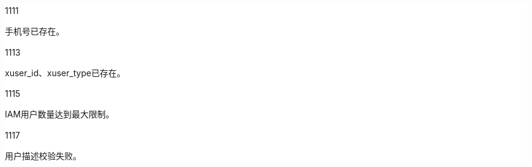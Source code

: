 </tr>
<tr id="row98321724142216"><td class="cellrowborder" valign="top" width="10.72%"><p id="p1867224413818"><a name="p1867224413818"></a><a name="p1867224413818"></a>1111</p>
</td>
<td class="cellrowborder" valign="top" width="89.28%"><p id="p1888125512389"><a name="p1888125512389"></a><a name="p1888125512389"></a>手机号已存在。</p>
</td>
</tr>
<tr id="row1424053793810"><td class="cellrowborder" valign="top" width="10.72%"><p id="p167294413812"><a name="p167294413812"></a><a name="p167294413812"></a>1113</p>
</td>
<td class="cellrowborder" valign="top" width="89.28%"><p id="p178811355163811"><a name="p178811355163811"></a><a name="p178811355163811"></a>xuser_id、xuser_type已存在。</p>
</td>
</tr>
<tr id="row185892373386"><td class="cellrowborder" valign="top" width="10.72%"><p id="p10672104483812"><a name="p10672104483812"></a><a name="p10672104483812"></a>1115</p>
</td>
<td class="cellrowborder" valign="top" width="89.28%"><p id="p208811855183819"><a name="p208811855183819"></a><a name="p208811855183819"></a>IAM用户数量达到最大限制。</p>
</td>
</tr>
<tr id="row49761637163817"><td class="cellrowborder" valign="top" width="10.72%"><p id="p176721844163810"><a name="p176721844163810"></a><a name="p176721844163810"></a>1117</p>
</td>
<td class="cellrowborder" valign="top" width="89.28%"><p id="p168811551383"><a name="p168811551383"></a><a name="p168811551383"></a>用户描述校验失败。</p>
</td>
</tr>
</tbody>
</table>

